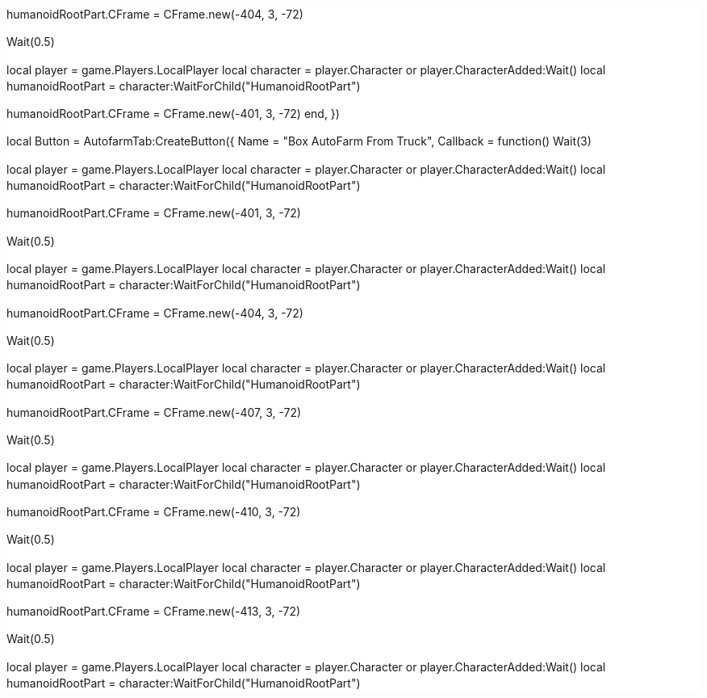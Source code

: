 humanoidRootPart.CFrame = CFrame.new(-404, 3, -72)

Wait(0.5)

local player = game.Players.LocalPlayer
local character = player.Character or player.CharacterAdded:Wait()
local humanoidRootPart = character:WaitForChild("HumanoidRootPart")

humanoidRootPart.CFrame = CFrame.new(-401, 3, -72)
   end,
})

local Button = AutofarmTab:CreateButton({
   Name = "Box AutoFarm From Truck",
   Callback = function()
         Wait(3)

local player = game.Players.LocalPlayer
local character = player.Character or player.CharacterAdded:Wait()
local humanoidRootPart = character:WaitForChild("HumanoidRootPart")

humanoidRootPart.CFrame = CFrame.new(-401, 3, -72)

Wait(0.5)

local player = game.Players.LocalPlayer
local character = player.Character or player.CharacterAdded:Wait()
local humanoidRootPart = character:WaitForChild("HumanoidRootPart")

humanoidRootPart.CFrame = CFrame.new(-404, 3, -72)

Wait(0.5)

local player = game.Players.LocalPlayer
local character = player.Character or player.CharacterAdded:Wait()
local humanoidRootPart = character:WaitForChild("HumanoidRootPart")

humanoidRootPart.CFrame = CFrame.new(-407, 3, -72)

Wait(0.5)

local player = game.Players.LocalPlayer
local character = player.Character or player.CharacterAdded:Wait()
local humanoidRootPart = character:WaitForChild("HumanoidRootPart")

humanoidRootPart.CFrame = CFrame.new(-410, 3, -72)

Wait(0.5)

local player = game.Players.LocalPlayer
local character = player.Character or player.CharacterAdded:Wait()
local humanoidRootPart = character:WaitForChild("HumanoidRootPart")

humanoidRootPart.CFrame = CFrame.new(-413, 3, -72)

Wait(0.5)

local player = game.Players.LocalPlayer
local character = player.Character or player.CharacterAdded:Wait()
local humanoidRootPart = character:WaitForChild("HumanoidRootPart")
